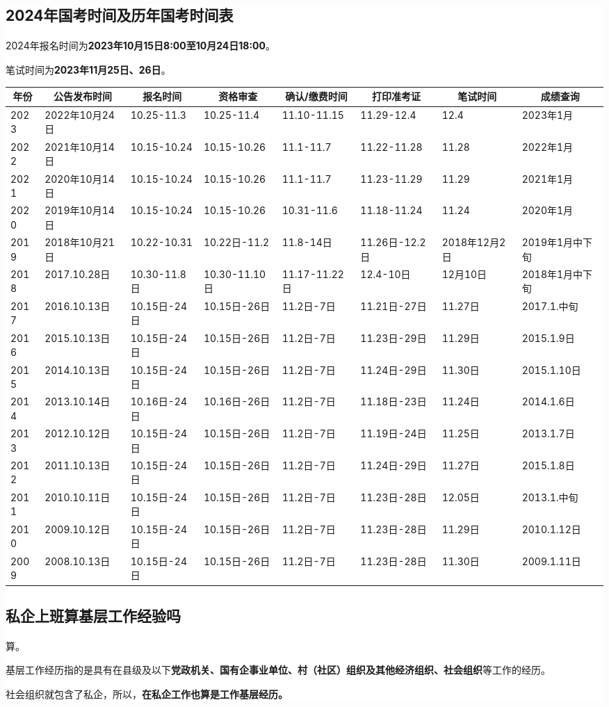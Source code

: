## 2024年国考时间及历年国考时间表

2024年报名时间为**2023年10月15日8:00至10月24日18:00**。

笔试时间为**2023年11月25日、26日**。 

| 年份 | 公告发布时间   | 报名时间     | 资格审查      | 确认/缴费时间 | 打印准考证     | 笔试时间      | 成绩查询        |
| ---- | -------------- | ------------ | ------------- | ------------- | -------------- | ------------- | --------------- |
| 2023 | 2022年10月24日 | 10.25-11.3   | 10.25-11.4    | 11.10-11.15   | 11.29-12.4     | 12.4          | 2023年1月       |
| 2022 | 2021年10月14日 | 10.15-10.24  | 10.15-10.26   | 11.1-11.7     | 11.22-11.28    | 11.28         | 2022年1月       |
| 2021 | 2020年10月14日 | 10.15-10.24  | 10.15-10.26   | 11.1-11.7     | 11.23-11.29    | 11.29         | 2021年1月       |
| 2020 | 2019年10月14日 | 10.15-10.24  | 10.15-10.26   | 10.31-11.6    | 11.18-11.24    | 11.24         | 2020年1月       |
| 2019 | 2018年10月21日 | 10.22-10.31  | 10.22日-11.2  | 11.8-14日     | 11.26日-12.2日 | 2018年12月2日 | 2019年1月中下旬 |
| 2018 | 2017.10.28日   | 10.30-11.8日 | 10.30-11.10日 | 11.17-11.22日 | 12.4-10日      | 12月10日      | 2018年1月中下旬 |
| 2017 | 2016.10.13日   | 10.15日-24日 | 10.15日-26日  | 11.2日-7日    | 11.21日-27日   | 11.27日       | 2017.1.中旬     |
| 2016 | 2015.10.13日   | 10.15日-24日 | 10.15日-26日  | 11.2日-7日    | 11.23日-29日   | 11.29日       | 2015.1.9日      |
| 2015 | 2014.10.13日   | 10.15日-24日 | 10.15日-26日  | 11.2日-7日    | 11.24日-29日   | 11.30日       | 2015.1.10日     |
| 2014 | 2013.10.14日   | 10.16日-24日 | 10.16日-26日  | 11.2日-7日    | 11.18日-23日   | 11.24日       | 2014.1.6日      |
| 2013 | 2012.10.12日   | 10.15日-24日 | 10.15日-26日  | 11.2日-7日    | 11.19日-24日   | 11.25日       | 2013.1.7日      |
| 2012 | 2011.10.13日   | 10.15日-24日 | 10.15日-26日  | 11.2日-7日    | 11.24日-29日   | 11.27日       | 2015.1.8日      |
| 2011 | 2010.10.11日   | 10.15日-24日 | 10.15日-26日  | 11.2日-7日    | 11.23日-28日   | 12.05日       | 2013.1.中旬     |
| 2010 | 2009.10.12日   | 10.15日-24日 | 10.15日-26日  | 11.2日-7日    | 11.23日-28日   | 11.29日       | 2010.1.12日     |
| 2009 | 2008.10.13日   | 10.15日-24日 | 10.15日-26日  | 11.2日-7日    | 11.23日-28日   | 11.30日       | 2009.1.11日     |

## 私企上班算基层工作经验吗

算。

基层工作经历指的是具有在县级及以下**党政机关、国有企事业单位、村（社区）组织及其他经济组织、社会组织**等工作的经历。

社会组织就包含了私企，所以，**在私企工作也算是工作基层经历。**

